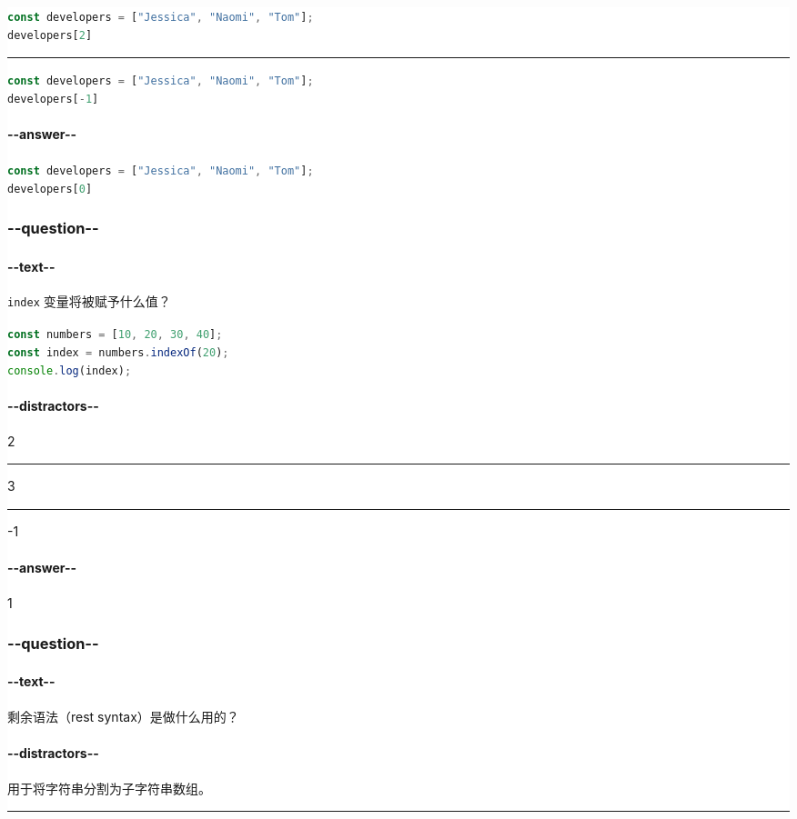 
```js
const developers = ["Jessica", "Naomi", "Tom"];
developers[2]
```

---

```js
const developers = ["Jessica", "Naomi", "Tom"];
developers[-1]
```

#### --answer--

```js
const developers = ["Jessica", "Naomi", "Tom"];
developers[0]
```

### --question--

#### --text--

`index` 变量将被赋予什么值？

```js
const numbers = [10, 20, 30, 40];
const index = numbers.indexOf(20);
console.log(index);
```

#### --distractors--

2

---

3

---

-1

#### --answer--

1

### --question--

#### --text--

剩余语法（rest syntax）是做什么用的？

#### --distractors--

用于将字符串分割为子字符串数组。

---
